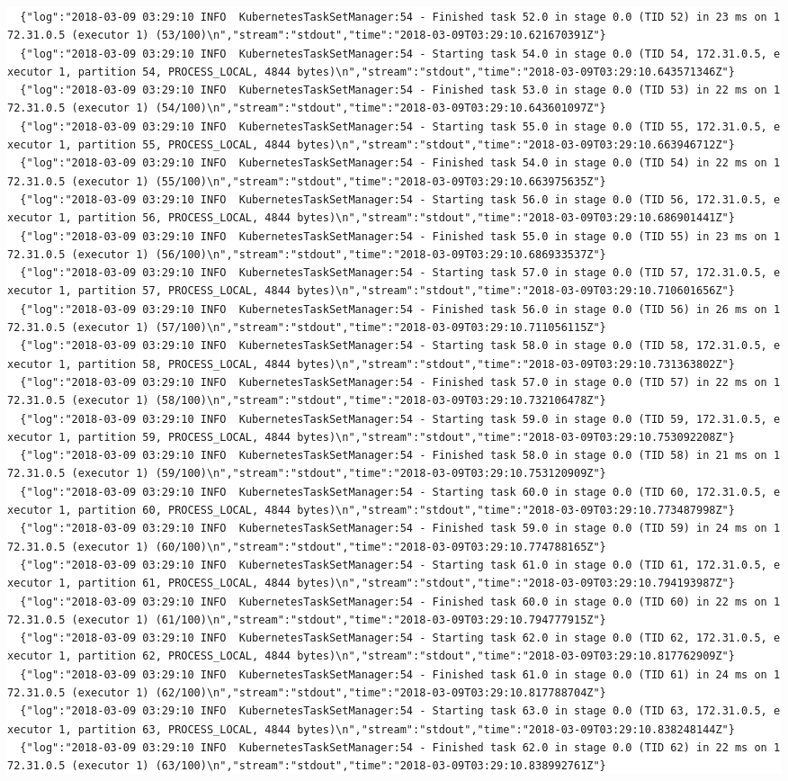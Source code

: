 	  {"log":"2018-03-09 03:29:10 INFO  KubernetesTaskSetManager:54 - Finished task 52.0 in stage 0.0 (TID 52) in 23 ms on 172.31.0.5 (executor 1) (53/100)\n","stream":"stdout","time":"2018-03-09T03:29:10.621670391Z"}
	  {"log":"2018-03-09 03:29:10 INFO  KubernetesTaskSetManager:54 - Starting task 54.0 in stage 0.0 (TID 54, 172.31.0.5, executor 1, partition 54, PROCESS_LOCAL, 4844 bytes)\n","stream":"stdout","time":"2018-03-09T03:29:10.643571346Z"}
	  {"log":"2018-03-09 03:29:10 INFO  KubernetesTaskSetManager:54 - Finished task 53.0 in stage 0.0 (TID 53) in 22 ms on 172.31.0.5 (executor 1) (54/100)\n","stream":"stdout","time":"2018-03-09T03:29:10.643601097Z"}
	  {"log":"2018-03-09 03:29:10 INFO  KubernetesTaskSetManager:54 - Starting task 55.0 in stage 0.0 (TID 55, 172.31.0.5, executor 1, partition 55, PROCESS_LOCAL, 4844 bytes)\n","stream":"stdout","time":"2018-03-09T03:29:10.663946712Z"}
	  {"log":"2018-03-09 03:29:10 INFO  KubernetesTaskSetManager:54 - Finished task 54.0 in stage 0.0 (TID 54) in 22 ms on 172.31.0.5 (executor 1) (55/100)\n","stream":"stdout","time":"2018-03-09T03:29:10.663975635Z"}
	  {"log":"2018-03-09 03:29:10 INFO  KubernetesTaskSetManager:54 - Starting task 56.0 in stage 0.0 (TID 56, 172.31.0.5, executor 1, partition 56, PROCESS_LOCAL, 4844 bytes)\n","stream":"stdout","time":"2018-03-09T03:29:10.686901441Z"}
	  {"log":"2018-03-09 03:29:10 INFO  KubernetesTaskSetManager:54 - Finished task 55.0 in stage 0.0 (TID 55) in 23 ms on 172.31.0.5 (executor 1) (56/100)\n","stream":"stdout","time":"2018-03-09T03:29:10.686933537Z"}
	  {"log":"2018-03-09 03:29:10 INFO  KubernetesTaskSetManager:54 - Starting task 57.0 in stage 0.0 (TID 57, 172.31.0.5, executor 1, partition 57, PROCESS_LOCAL, 4844 bytes)\n","stream":"stdout","time":"2018-03-09T03:29:10.710601656Z"}
	  {"log":"2018-03-09 03:29:10 INFO  KubernetesTaskSetManager:54 - Finished task 56.0 in stage 0.0 (TID 56) in 26 ms on 172.31.0.5 (executor 1) (57/100)\n","stream":"stdout","time":"2018-03-09T03:29:10.711056115Z"}
	  {"log":"2018-03-09 03:29:10 INFO  KubernetesTaskSetManager:54 - Starting task 58.0 in stage 0.0 (TID 58, 172.31.0.5, executor 1, partition 58, PROCESS_LOCAL, 4844 bytes)\n","stream":"stdout","time":"2018-03-09T03:29:10.731363802Z"}
	  {"log":"2018-03-09 03:29:10 INFO  KubernetesTaskSetManager:54 - Finished task 57.0 in stage 0.0 (TID 57) in 22 ms on 172.31.0.5 (executor 1) (58/100)\n","stream":"stdout","time":"2018-03-09T03:29:10.732106478Z"}
	  {"log":"2018-03-09 03:29:10 INFO  KubernetesTaskSetManager:54 - Starting task 59.0 in stage 0.0 (TID 59, 172.31.0.5, executor 1, partition 59, PROCESS_LOCAL, 4844 bytes)\n","stream":"stdout","time":"2018-03-09T03:29:10.753092208Z"}
	  {"log":"2018-03-09 03:29:10 INFO  KubernetesTaskSetManager:54 - Finished task 58.0 in stage 0.0 (TID 58) in 21 ms on 172.31.0.5 (executor 1) (59/100)\n","stream":"stdout","time":"2018-03-09T03:29:10.753120909Z"}
	  {"log":"2018-03-09 03:29:10 INFO  KubernetesTaskSetManager:54 - Starting task 60.0 in stage 0.0 (TID 60, 172.31.0.5, executor 1, partition 60, PROCESS_LOCAL, 4844 bytes)\n","stream":"stdout","time":"2018-03-09T03:29:10.773487998Z"}
	  {"log":"2018-03-09 03:29:10 INFO  KubernetesTaskSetManager:54 - Finished task 59.0 in stage 0.0 (TID 59) in 24 ms on 172.31.0.5 (executor 1) (60/100)\n","stream":"stdout","time":"2018-03-09T03:29:10.774788165Z"}
	  {"log":"2018-03-09 03:29:10 INFO  KubernetesTaskSetManager:54 - Starting task 61.0 in stage 0.0 (TID 61, 172.31.0.5, executor 1, partition 61, PROCESS_LOCAL, 4844 bytes)\n","stream":"stdout","time":"2018-03-09T03:29:10.794193987Z"}
	  {"log":"2018-03-09 03:29:10 INFO  KubernetesTaskSetManager:54 - Finished task 60.0 in stage 0.0 (TID 60) in 22 ms on 172.31.0.5 (executor 1) (61/100)\n","stream":"stdout","time":"2018-03-09T03:29:10.794777915Z"}
	  {"log":"2018-03-09 03:29:10 INFO  KubernetesTaskSetManager:54 - Starting task 62.0 in stage 0.0 (TID 62, 172.31.0.5, executor 1, partition 62, PROCESS_LOCAL, 4844 bytes)\n","stream":"stdout","time":"2018-03-09T03:29:10.817762909Z"}
	  {"log":"2018-03-09 03:29:10 INFO  KubernetesTaskSetManager:54 - Finished task 61.0 in stage 0.0 (TID 61) in 24 ms on 172.31.0.5 (executor 1) (62/100)\n","stream":"stdout","time":"2018-03-09T03:29:10.817788704Z"}
	  {"log":"2018-03-09 03:29:10 INFO  KubernetesTaskSetManager:54 - Starting task 63.0 in stage 0.0 (TID 63, 172.31.0.5, executor 1, partition 63, PROCESS_LOCAL, 4844 bytes)\n","stream":"stdout","time":"2018-03-09T03:29:10.838248144Z"}
	  {"log":"2018-03-09 03:29:10 INFO  KubernetesTaskSetManager:54 - Finished task 62.0 in stage 0.0 (TID 62) in 22 ms on 172.31.0.5 (executor 1) (63/100)\n","stream":"stdout","time":"2018-03-09T03:29:10.838992761Z"}